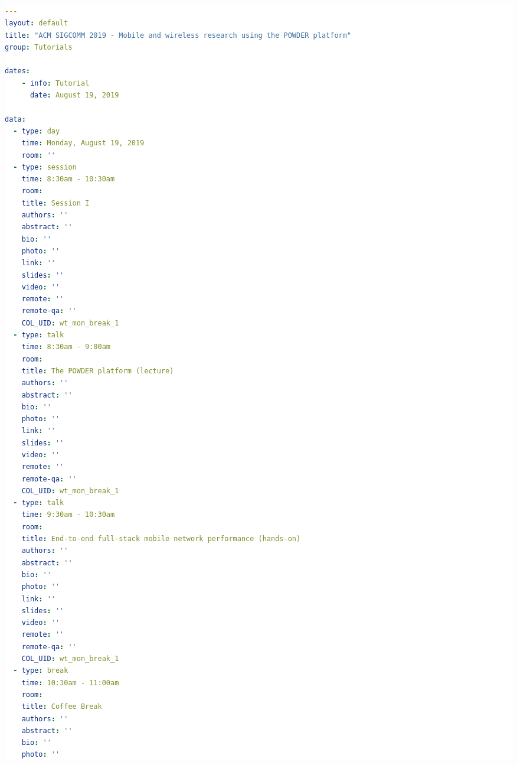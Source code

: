 ```yaml
---
layout: default
title: "ACM SIGCOMM 2019 - Mobile and wireless research using the POWDER platform"
group: Tutorials

dates:
    - info: Tutorial
      date: August 19, 2019
      
data:
  - type: day
    time: Monday, August 19, 2019
    room: ''
  - type: session
    time: 8:30am - 10:30am
    room:
    title: Session I
    authors: ''
    abstract: ''
    bio: ''
    photo: ''
    link: ''
    slides: ''
    video: ''
    remote: ''
    remote-qa: ''
    COL_UID: wt_mon_break_1
  - type: talk
    time: 8:30am - 9:00am
    room: 
    title: The POWDER platform (lecture) 
    authors: ''
    abstract: ''
    bio: ''
    photo: ''
    link: ''
    slides: ''
    video: ''
    remote: ''
    remote-qa: ''
    COL_UID: wt_mon_break_1
  - type: talk
    time: 9:30am - 10:30am
    room: 
    title: End-to-end full-stack mobile network performance (hands-on)
    authors: ''
    abstract: ''
    bio: ''
    photo: ''
    link: ''
    slides: ''
    video: ''
    remote: ''
    remote-qa: ''
    COL_UID: wt_mon_break_1
  - type: break
    time: 10:30am - 11:00am
    room: 
    title: Coffee Break
    authors: ''
    abstract: ''
    bio: ''
    photo: ''
```
